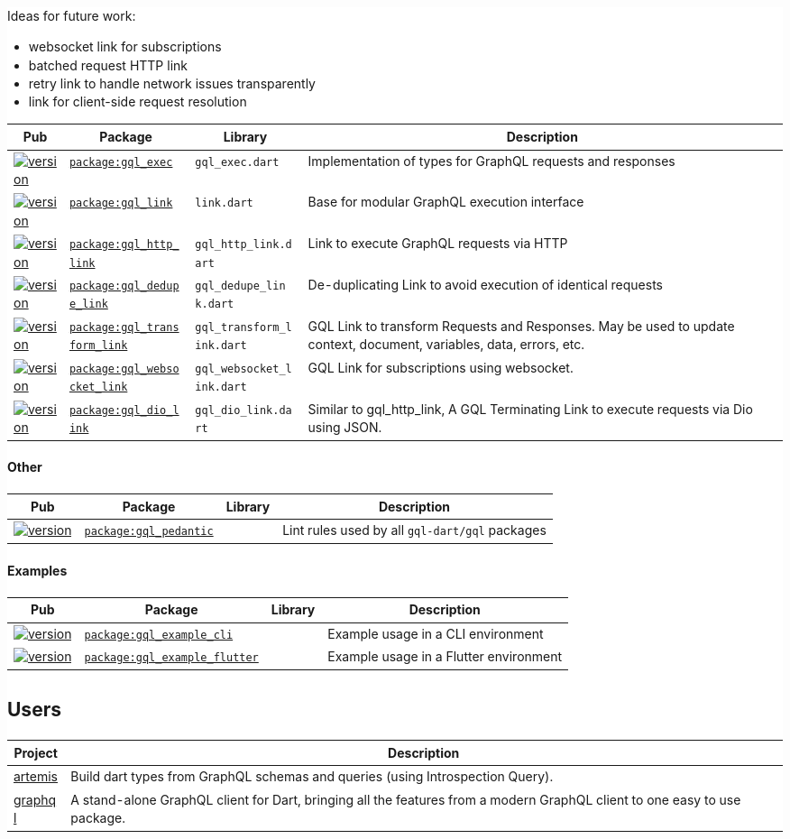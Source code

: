 Ideas for future work:
- websocket link for subscriptions
- batched request HTTP link
- retry link to handle network issues transparently
- link for client-side request resolution 

| Pub | Package | Library | Description |
|-----|---------|---------|-------------|
| [![version][package:gql_exec:version]][package:gql_exec] | [`package:gql_exec`][package:gql_exec:source] | `gql_exec.dart` | Implementation of types for GraphQL requests and responses |
| [![version][package:gql_link:version]][package:gql_link] | [`package:gql_link`][package:gql_link:source] | `link.dart` | Base for modular GraphQL execution interface |
| [![version][package:gql_http_link:version]][package:gql_http_link] | [`package:gql_http_link`][package:gql_http_link:source] | `gql_http_link.dart` | Link to execute GraphQL requests via HTTP |
| [![version][package:gql_dedupe_link:version]][package:gql_dedupe_link] | [`package:gql_dedupe_link`][package:gql_dedupe_link:source] | `gql_dedupe_link.dart` | De-duplicating Link to avoid execution of identical requests |
| [![version][package:gql_transform_link:version]][package:gql_transform_link] | [`package:gql_transform_link`][package:gql_transform_link:source] | `gql_transform_link.dart` | GQL Link to transform Requests and Responses. May be used to update context, document, variables, data, errors, etc. |
| [![version][package:gql_websocket_link:version]][package:gql_websocket_link] | [`package:gql_websocket_link`][package:gql_websocket_link:source] | `gql_websocket_link.dart` | GQL Link for subscriptions using websocket. |
| [![version][package:gql_dio_link:version]][package:gql_dio_link] | [`package:gql_dio_link`][package:gql_dio_link:source] | `gql_dio_link.dart` | Similar to gql_http_link, A GQL Terminating Link to execute requests via Dio using JSON. |

#### Other

| Pub | Package | Library | Description |
|-----|---------|---------|-------------|
| [![version][package:gql_pedantic:version]][package:gql_pedantic] | [`package:gql_pedantic`][package:gql_pedantic:source] |  | Lint rules used by all `gql-dart/gql` packages |

#### Examples

| Pub | Package | Library | Description |
|-----|---------|---------|-------------|
| [![version][package:gql_example_cli:version]][package:gql_example_cli] | [`package:gql_example_cli`][package:gql_example_cli:source] |  | Example usage in a CLI environment |
| [![version][package:gql_example_flutter:version]][package:gql_example_flutter] | [`package:gql_example_flutter`][package:gql_example_flutter:source] |  | Example usage in a Flutter environment |


[package:gql:source]: ./gql/README.md
[package:gql]: https://pub.dartlang.org/packages/gql
[package:gql:version]: https://img.shields.io/pub/v/gql.svg?style=flat-square 
[package:gql_exec:source]: ./links/gql_exec/README.md
[package:gql_exec]: https://pub.dartlang.org/packages/gql_exec
[package:gql_exec:version]: https://img.shields.io/pub/v/gql_exec.svg?style=flat-square
[package:gql_websocket_link]: https://pub.dartlang.org/packages/gql_websocket_link
[package:gql_websocket_link:source]: ./links/gql_websocket_link/README.md
[package:gql_websocket_link:version]: https://img.shields.io/pub/v/gql_websocket_link.svg?style=flat-square
[package:gql_dio_link]: https://pub.dartlang.org/packages/gql_dio_link
[package:gql_dio_link:source]: ./links/gql_dio_link/README.md
[package:gql_dio_link:version]: https://img.shields.io/pub/v/gql_dio_link.svg?style=flat-square
[package:gql_link:source]: ./links/gql_link/README.md
[package:gql_link]: https://pub.dartlang.org/packages/gql_link
[package:gql_link:version]: https://img.shields.io/pub/v/gql_link.svg?style=flat-square 
[package:gql_http_link:source]: ./links/gql_http_link/README.md
[package:gql_http_link]: https://pub.dartlang.org/packages/gql_http_link
[package:gql_http_link:version]: https://img.shields.io/pub/v/gql_http_link.svg?style=flat-square 
[package:gql_code_builder:source]: ./codegen/gql_code_builder/README.md
[package:gql_code_builder]: https://pub.dartlang.org/packages/gql_code_builder
[package:gql_code_builder:version]: https://img.shields.io/pub/v/gql_code_builder.svg?style=flat-square 
[package:gql_build:source]: ./codegen/gql_build/README.md
[package:gql_build]: https://pub.dartlang.org/packages/gql_build
[package:gql_build:version]: https://img.shields.io/pub/v/gql_build.svg?style=flat-square 
[package:gql_dedupe_link:source]: ./links/gql_dedupe_link/README.md
[package:gql_dedupe_link]: https://pub.dartlang.org/packages/gql_dedupe_link
[package:gql_transform_link:version]: https://img.shields.io/pub/v/gql_transform_link.svg?style=flat-square 
[package:gql_transform_link:source]: ./links/gql_transform_link/README.md
[package:gql_transform_link]: https://pub.dartlang.org/packages/gql_transform_link
[package:gql_dedupe_link:version]: https://img.shields.io/pub/v/gql_dedupe_link.svg?style=flat-square 
[package:gql_pedantic:source]: ./gql_pedantic/README.md
[package:gql_pedantic]: https://pub.dartlang.org/packages/gql_pedantic
[package:gql_pedantic:version]: https://img.shields.io/pub/v/gql_pedantic.svg?style=flat-square
[package:gql_example_cli:source]: ./examples/gql_example_cli/README.md
[package:gql_example_cli]: https://pub.dartlang.org/packages/gql_example_cli
[package:gql_example_cli:version]: https://img.shields.io/pub/v/gql_example_cli.svg?style=flat-square 
[package:gql_example_flutter:source]: ./examples/gql_example_flutter/README.md
[package:gql_example_flutter]: https://pub.dartlang.org/packages/gql_example_flutter
[package:gql_example_flutter:version]: https://img.shields.io/pub/v/gql_example_flutter.svg?style=flat-square 


## Users

| Project | Description |
|---------|-------------|
| [artemis][artemis] | Build dart types from GraphQL schemas and queries (using Introspection Query). | 
| [graphql][graphql_flutter] | A stand-alone GraphQL client for Dart, bringing all the features from a modern GraphQL client to one easy to use package. |

[license-badge]: https://img.shields.io/github/license/gql-dart/gql.svg?style=for-the-badge
[license-link]: https://github.com/gql-dart/gql/blob/master/LICENSE
[prs-badge]: https://img.shields.io/badge/PRs-welcome-brightgreen.svg?style=for-the-badge
[prs-link]: https://github.com/gql-dart/gql/issues
[github-watch-badge]: https://img.shields.io/github/watchers/gql-dart/gql.svg?style=for-the-badge&logo=github&logoColor=ffffff
[github-watch-link]: https://github.com/gql-dart/gql/watchers
[github-star-badge]: https://img.shields.io/github/stars/gql-dart/gql.svg?style=for-the-badge&logo=github&logoColor=ffffff
[github-star-link]: https://github.com/gql-dart/gql/stargazers
[github-forks-badge]: https://img.shields.io/github/forks/gql-dart/gql.svg?style=for-the-badge&logo=github&logoColor=ffffff
[github-forks-link]: https://github.com/gql-dart/gql/network/members
[discord-badge]: https://img.shields.io/discord/559455668810153989.svg?style=for-the-badge&logo=discord&logoColor=ffffff
[discord-link]: https://discord.gg/YBFCTXNbwY
[artemis]: https://github.com/comigor/artemis
[graphql_flutter]: https://github.com/zino-app/graphql-flutter
[normalize]: https://github.com/smkhalsa/normalize
[ferry]: https://github.com/gql-dart/ferry
[tracker]: https://github.com/gql-dart/gql/issues